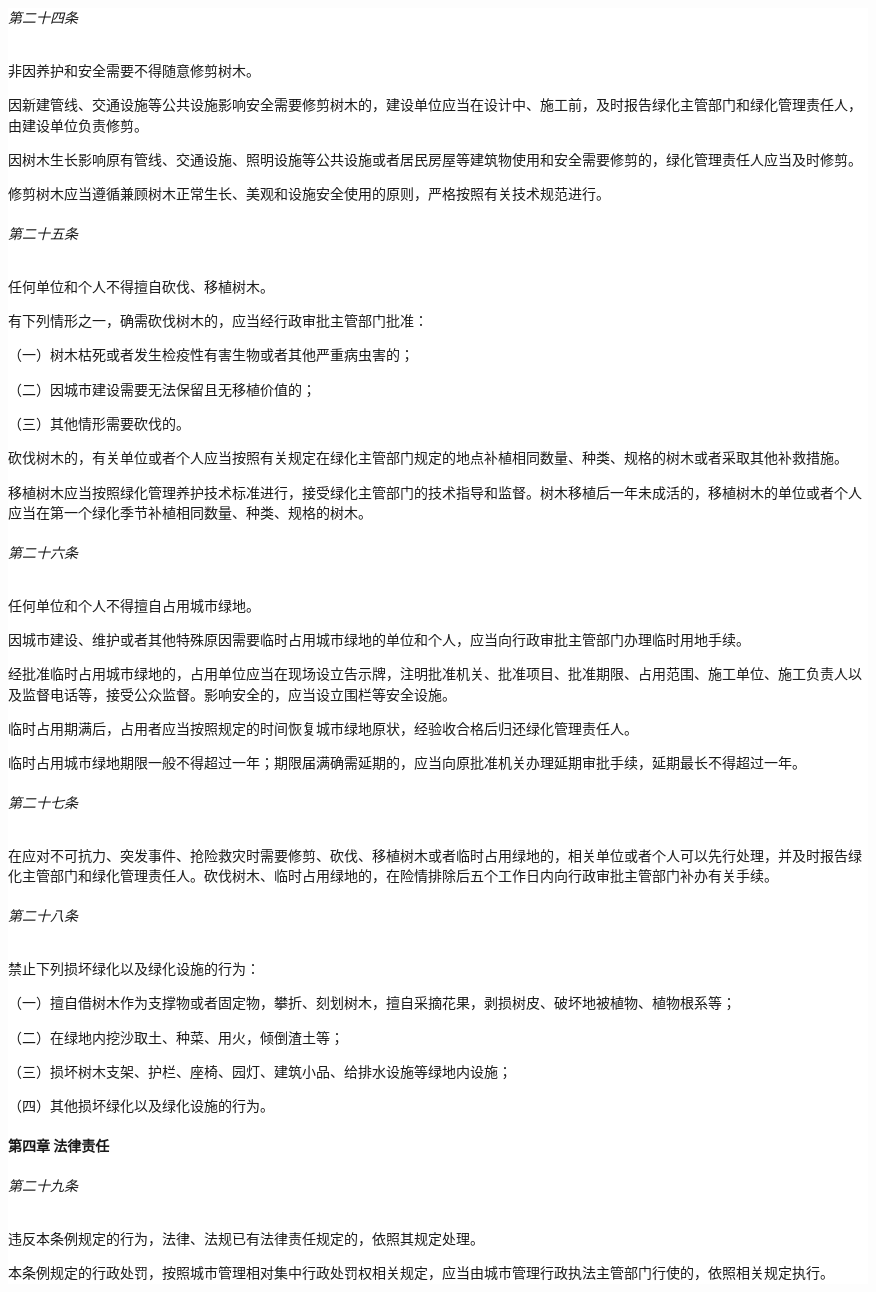 ###### 第二十四条

非因养护和安全需要不得随意修剪树木。

因新建管线、交通设施等公共设施影响安全需要修剪树木的，建设单位应当在设计中、施工前，及时报告绿化主管部门和绿化管理责任人，由建设单位负责修剪。

因树木生长影响原有管线、交通设施、照明设施等公共设施或者居民房屋等建筑物使用和安全需要修剪的，绿化管理责任人应当及时修剪。

修剪树木应当遵循兼顾树木正常生长、美观和设施安全使用的原则，严格按照有关技术规范进行。

###### 第二十五条

任何单位和个人不得擅自砍伐、移植树木。

有下列情形之一，确需砍伐树木的，应当经行政审批主管部门批准：

（一）树木枯死或者发生检疫性有害生物或者其他严重病虫害的；

（二）因城市建设需要无法保留且无移植价值的；

（三）其他情形需要砍伐的。

砍伐树木的，有关单位或者个人应当按照有关规定在绿化主管部门规定的地点补植相同数量、种类、规格的树木或者采取其他补救措施。

移植树木应当按照绿化管理养护技术标准进行，接受绿化主管部门的技术指导和监督。树木移植后一年未成活的，移植树木的单位或者个人应当在第一个绿化季节补植相同数量、种类、规格的树木。

###### 第二十六条

任何单位和个人不得擅自占用城市绿地。

因城市建设、维护或者其他特殊原因需要临时占用城市绿地的单位和个人，应当向行政审批主管部门办理临时用地手续。

经批准临时占用城市绿地的，占用单位应当在现场设立告示牌，注明批准机关、批准项目、批准期限、占用范围、施工单位、施工负责人以及监督电话等，接受公众监督。影响安全的，应当设立围栏等安全设施。

临时占用期满后，占用者应当按照规定的时间恢复城市绿地原状，经验收合格后归还绿化管理责任人。

临时占用城市绿地期限一般不得超过一年；期限届满确需延期的，应当向原批准机关办理延期审批手续，延期最长不得超过一年。

###### 第二十七条

在应对不可抗力、突发事件、抢险救灾时需要修剪、砍伐、移植树木或者临时占用绿地的，相关单位或者个人可以先行处理，并及时报告绿化主管部门和绿化管理责任人。砍伐树木、临时占用绿地的，在险情排除后五个工作日内向行政审批主管部门补办有关手续。

###### 第二十八条

禁止下列损坏绿化以及绿化设施的行为：

（一）擅自借树木作为支撑物或者固定物，攀折、刻划树木，擅自采摘花果，剥损树皮、破坏地被植物、植物根系等；

（二）在绿地内挖沙取土、种菜、用火，倾倒渣土等；

（三）损坏树木支架、护栏、座椅、园灯、建筑小品、给排水设施等绿地内设施；

（四）其他损坏绿化以及绿化设施的行为。

#### 第四章 法律责任

###### 第二十九条

违反本条例规定的行为，法律、法规已有法律责任规定的，依照其规定处理。

本条例规定的行政处罚，按照城市管理相对集中行政处罚权相关规定，应当由城市管理行政执法主管部门行使的，依照相关规定执行。
